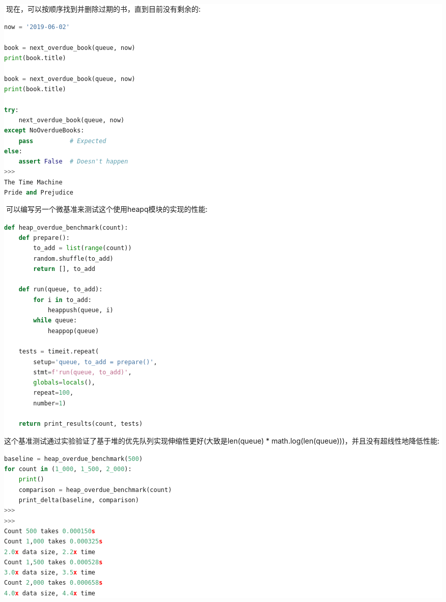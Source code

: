 ​		现在，可以按顺序找到并删除过期的书，直到目前没有剩余的:

```python
now = '2019-06-02'

book = next_overdue_book(queue, now)
print(book.title)

book = next_overdue_book(queue, now)
print(book.title)

try:
    next_overdue_book(queue, now)
except NoOverdueBooks:
    pass          # Expected
else:
    assert False  # Doesn't happen
>>>
The Time Machine
Pride and Prejudice
```

​		可以编写另一个微基准来测试这个使用heapq模块的实现的性能:

```python
def heap_overdue_benchmark(count):
    def prepare():
        to_add = list(range(count))
        random.shuffle(to_add)
        return [], to_add

    def run(queue, to_add):
        for i in to_add:
            heappush(queue, i)
        while queue:
            heappop(queue)

    tests = timeit.repeat(
        setup='queue, to_add = prepare()',
        stmt=f'run(queue, to_add)',
        globals=locals(),
        repeat=100,
        number=1)

    return print_results(count, tests)
```

​		这个基准测试通过实验验证了基于堆的优先队列实现伸缩性更好(大致是len(queue) * math.log(len(queue)))，并且没有超线性地降低性能:

```python
baseline = heap_overdue_benchmark(500)
for count in (1_000, 1_500, 2_000):
    print()
    comparison = heap_overdue_benchmark(count)
    print_delta(baseline, comparison)
>>>
>>>
Count 500 takes 0.000150s
Count 1,000 takes 0.000325s
2.0x data size, 2.2x time
Count 1,500 takes 0.000528s
3.0x data size, 3.5x time
Count 2,000 takes 0.000658s
4.0x data size, 4.4x time
```
